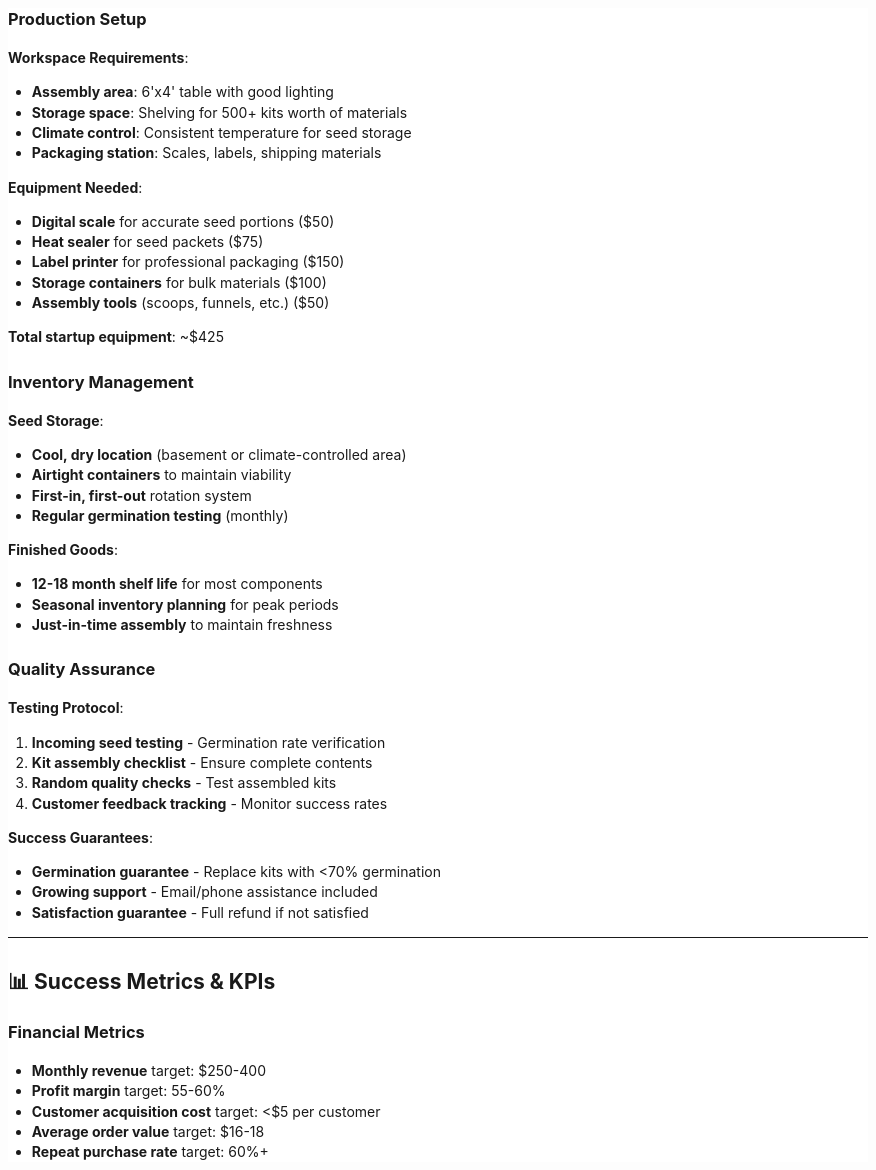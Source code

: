 ### **Production Setup**

**Workspace Requirements**:
- **Assembly area**: 6'x4' table with good lighting
- **Storage space**: Shelving for 500+ kits worth of materials
- **Climate control**: Consistent temperature for seed storage
- **Packaging station**: Scales, labels, shipping materials

**Equipment Needed**:
- **Digital scale** for accurate seed portions ($50)
- **Heat sealer** for seed packets ($75)
- **Label printer** for professional packaging ($150)
- **Storage containers** for bulk materials ($100)
- **Assembly tools** (scoops, funnels, etc.) ($50)

**Total startup equipment**: ~$425

### **Inventory Management**

**Seed Storage**:
- **Cool, dry location** (basement or climate-controlled area)
- **Airtight containers** to maintain viability
- **First-in, first-out** rotation system
- **Regular germination testing** (monthly)

**Finished Goods**:
- **12-18 month shelf life** for most components
- **Seasonal inventory planning** for peak periods
- **Just-in-time assembly** to maintain freshness

### **Quality Assurance**

**Testing Protocol**:
1. **Incoming seed testing** - Germination rate verification
2. **Kit assembly checklist** - Ensure complete contents
3. **Random quality checks** - Test assembled kits
4. **Customer feedback tracking** - Monitor success rates

**Success Guarantees**:
- **Germination guarantee** - Replace kits with <70% germination
- **Growing support** - Email/phone assistance included
- **Satisfaction guarantee** - Full refund if not satisfied

---

## 📊 Success Metrics & KPIs

### **Financial Metrics**
- **Monthly revenue** target: $250-400
- **Profit margin** target: 55-60%
- **Customer acquisition cost** target: <$5 per customer
- **Average order value** target: $16-18
- **Repeat purchase rate** target: 60%+
